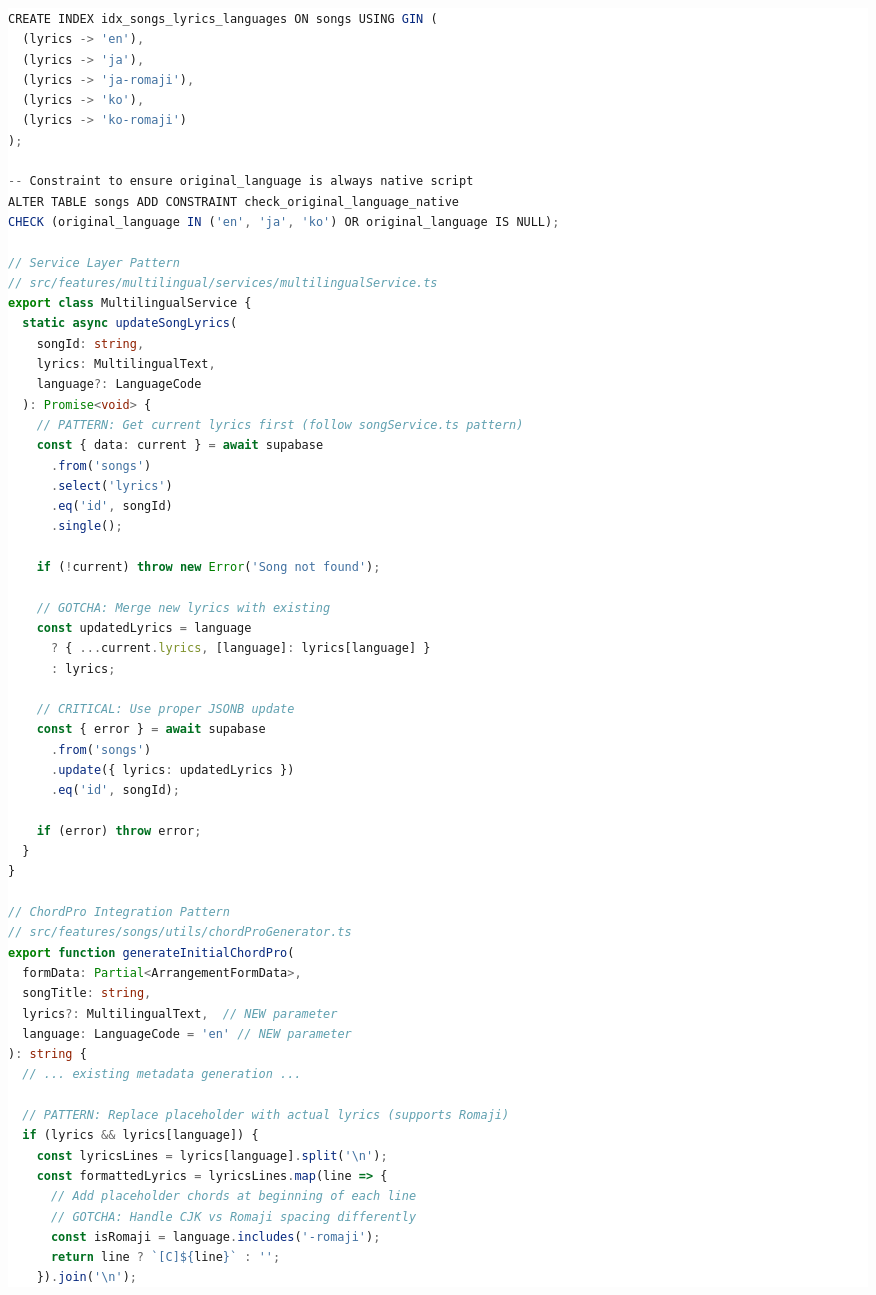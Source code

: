 ```typescript
CREATE INDEX idx_songs_lyrics_languages ON songs USING GIN (
  (lyrics -> 'en'), 
  (lyrics -> 'ja'), 
  (lyrics -> 'ja-romaji'), 
  (lyrics -> 'ko'), 
  (lyrics -> 'ko-romaji')
);

-- Constraint to ensure original_language is always native script
ALTER TABLE songs ADD CONSTRAINT check_original_language_native 
CHECK (original_language IN ('en', 'ja', 'ko') OR original_language IS NULL);

// Service Layer Pattern
// src/features/multilingual/services/multilingualService.ts
export class MultilingualService {
  static async updateSongLyrics(
    songId: string,
    lyrics: MultilingualText,
    language?: LanguageCode
  ): Promise<void> {
    // PATTERN: Get current lyrics first (follow songService.ts pattern)
    const { data: current } = await supabase
      .from('songs')
      .select('lyrics')
      .eq('id', songId)
      .single();

    if (!current) throw new Error('Song not found');

    // GOTCHA: Merge new lyrics with existing
    const updatedLyrics = language 
      ? { ...current.lyrics, [language]: lyrics[language] }
      : lyrics;

    // CRITICAL: Use proper JSONB update
    const { error } = await supabase
      .from('songs')
      .update({ lyrics: updatedLyrics })
      .eq('id', songId);

    if (error) throw error;
  }
}

// ChordPro Integration Pattern
// src/features/songs/utils/chordProGenerator.ts
export function generateInitialChordPro(
  formData: Partial<ArrangementFormData>,
  songTitle: string,
  lyrics?: MultilingualText,  // NEW parameter
  language: LanguageCode = 'en' // NEW parameter
): string {
  // ... existing metadata generation ...

  // PATTERN: Replace placeholder with actual lyrics (supports Romaji)
  if (lyrics && lyrics[language]) {
    const lyricsLines = lyrics[language].split('\n');
    const formattedLyrics = lyricsLines.map(line => {
      // Add placeholder chords at beginning of each line
      // GOTCHA: Handle CJK vs Romaji spacing differently
      const isRomaji = language.includes('-romaji');
      return line ? `[C]${line}` : '';
    }).join('\n');
```

  [languageCode: string]: string;